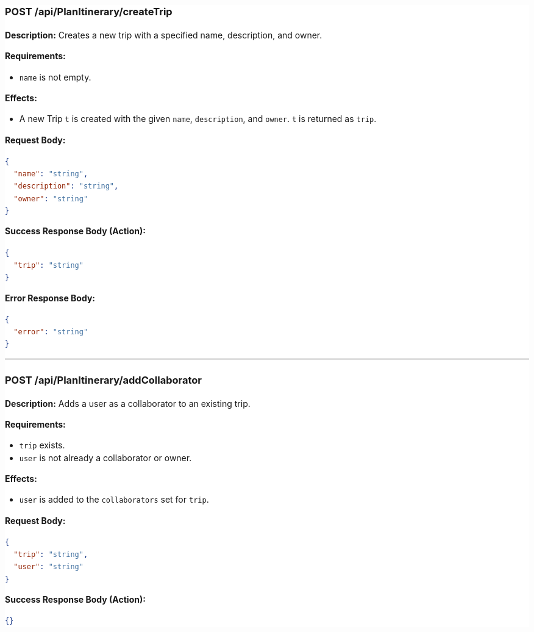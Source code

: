 ### POST /api/PlanItinerary/createTrip

**Description:** Creates a new trip with a specified name, description, and owner.

**Requirements:**
- `name` is not empty.

**Effects:**
- A new Trip `t` is created with the given `name`, `description`, and `owner`. `t` is returned as `trip`.

**Request Body:**
```json
{
  "name": "string",
  "description": "string",
  "owner": "string"
}
```

**Success Response Body (Action):**
```json
{
  "trip": "string"
}
```

**Error Response Body:**
```json
{
  "error": "string"
}
```

---

### POST /api/PlanItinerary/addCollaborator

**Description:** Adds a user as a collaborator to an existing trip.

**Requirements:**
- `trip` exists.
- `user` is not already a collaborator or owner.

**Effects:**
- `user` is added to the `collaborators` set for `trip`.

**Request Body:**
```json
{
  "trip": "string",
  "user": "string"
}
```

**Success Response Body (Action):**
```json
{}
```
